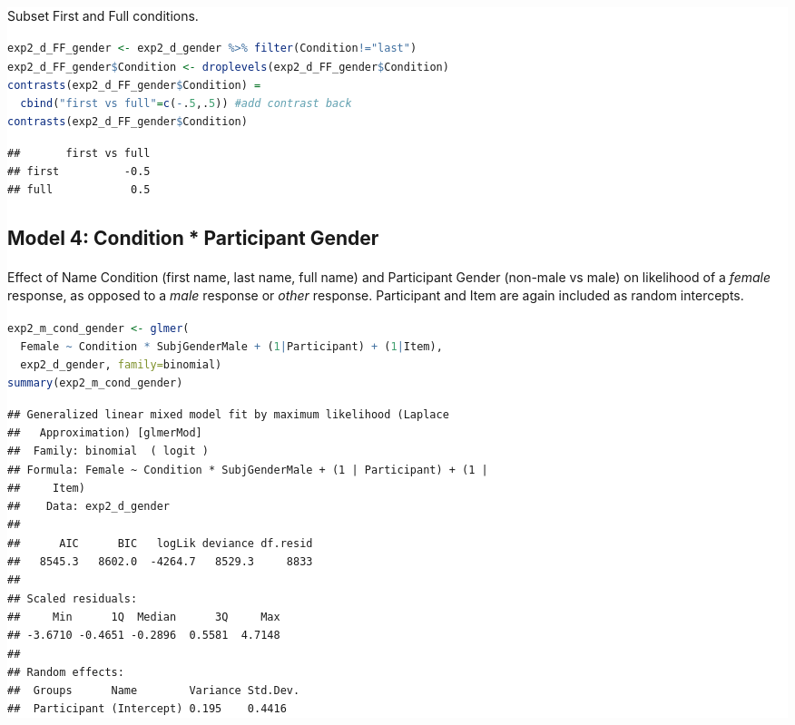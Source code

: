 Subset First and Full conditions.

``` r
exp2_d_FF_gender <- exp2_d_gender %>% filter(Condition!="last")
exp2_d_FF_gender$Condition <- droplevels(exp2_d_FF_gender$Condition)
contrasts(exp2_d_FF_gender$Condition) = 
  cbind("first vs full"=c(-.5,.5)) #add contrast back
contrasts(exp2_d_FF_gender$Condition)
```

    ##       first vs full
    ## first          -0.5
    ## full            0.5

## Model 4: Condition \* Participant Gender

Effect of Name Condition (first name, last name, full name) and
Participant Gender (non-male vs male) on likelihood of a *female*
response, as opposed to a *male* response or *other* response.
Participant and Item are again included as random intercepts.

``` r
exp2_m_cond_gender <- glmer(
  Female ~ Condition * SubjGenderMale + (1|Participant) + (1|Item), 
  exp2_d_gender, family=binomial)
summary(exp2_m_cond_gender)
```

    ## Generalized linear mixed model fit by maximum likelihood (Laplace
    ##   Approximation) [glmerMod]
    ##  Family: binomial  ( logit )
    ## Formula: Female ~ Condition * SubjGenderMale + (1 | Participant) + (1 |  
    ##     Item)
    ##    Data: exp2_d_gender
    ## 
    ##      AIC      BIC   logLik deviance df.resid 
    ##   8545.3   8602.0  -4264.7   8529.3     8833 
    ## 
    ## Scaled residuals: 
    ##     Min      1Q  Median      3Q     Max 
    ## -3.6710 -0.4651 -0.2896  0.5581  4.7148 
    ## 
    ## Random effects:
    ##  Groups      Name        Variance Std.Dev.
    ##  Participant (Intercept) 0.195    0.4416  